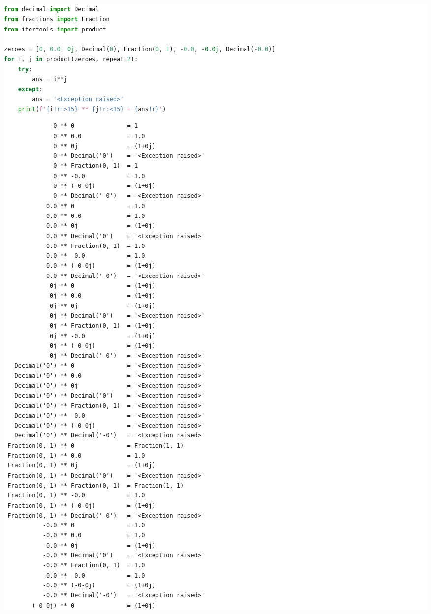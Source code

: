 
```python
from decimal import Decimal
from fractions import Fraction
from itertools import product

zeroes = [0, 0.0, 0j, Decimal(0), Fraction(0, 1), -0.0, -0.0j, Decimal(-0.0)]
for i, j in product(zeroes, repeat=2):
    try:
        ans = i**j
    except:
        ans = '<Exception raised>'
    print(f'{i!r:>15} ** {j!r:<15} = {ans!r}')
```

```txt
              0 ** 0               = 1
              0 ** 0.0             = 1.0
              0 ** 0j              = (1+0j)
              0 ** Decimal('0')    = '<Exception raised>'
              0 ** Fraction(0, 1)  = 1
              0 ** -0.0            = 1.0
              0 ** (-0-0j)         = (1+0j)
              0 ** Decimal('-0')   = '<Exception raised>'
            0.0 ** 0               = 1.0
            0.0 ** 0.0             = 1.0
            0.0 ** 0j              = (1+0j)
            0.0 ** Decimal('0')    = '<Exception raised>'
            0.0 ** Fraction(0, 1)  = 1.0
            0.0 ** -0.0            = 1.0
            0.0 ** (-0-0j)         = (1+0j)
            0.0 ** Decimal('-0')   = '<Exception raised>'
             0j ** 0               = (1+0j)
             0j ** 0.0             = (1+0j)
             0j ** 0j              = (1+0j)
             0j ** Decimal('0')    = '<Exception raised>'
             0j ** Fraction(0, 1)  = (1+0j)
             0j ** -0.0            = (1+0j)
             0j ** (-0-0j)         = (1+0j)
             0j ** Decimal('-0')   = '<Exception raised>'
   Decimal('0') ** 0               = '<Exception raised>'
   Decimal('0') ** 0.0             = '<Exception raised>'
   Decimal('0') ** 0j              = '<Exception raised>'
   Decimal('0') ** Decimal('0')    = '<Exception raised>'
   Decimal('0') ** Fraction(0, 1)  = '<Exception raised>'
   Decimal('0') ** -0.0            = '<Exception raised>'
   Decimal('0') ** (-0-0j)         = '<Exception raised>'
   Decimal('0') ** Decimal('-0')   = '<Exception raised>'
 Fraction(0, 1) ** 0               = Fraction(1, 1)
 Fraction(0, 1) ** 0.0             = 1.0
 Fraction(0, 1) ** 0j              = (1+0j)
 Fraction(0, 1) ** Decimal('0')    = '<Exception raised>'
 Fraction(0, 1) ** Fraction(0, 1)  = Fraction(1, 1)
 Fraction(0, 1) ** -0.0            = 1.0
 Fraction(0, 1) ** (-0-0j)         = (1+0j)
 Fraction(0, 1) ** Decimal('-0')   = '<Exception raised>'
           -0.0 ** 0               = 1.0
           -0.0 ** 0.0             = 1.0
           -0.0 ** 0j              = (1+0j)
           -0.0 ** Decimal('0')    = '<Exception raised>'
           -0.0 ** Fraction(0, 1)  = 1.0
           -0.0 ** -0.0            = 1.0
           -0.0 ** (-0-0j)         = (1+0j)
           -0.0 ** Decimal('-0')   = '<Exception raised>'
        (-0-0j) ** 0               = (1+0j)
```